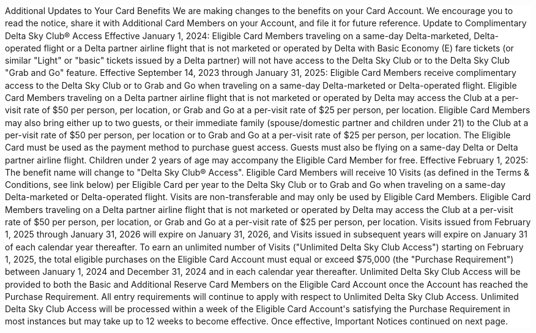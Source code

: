 Additional Updates to Your Card Benefits
We are making changes to the benefits on your Card Account. We encourage you to read the notice, share it with
Additional Card Members on your Account, and file it for future reference.
Update to Complimentary Delta Sky Club® Access
Effective January 1, 2024: Eligible Card Members traveling on a same-day Delta-marketed, Delta-operated flight
or a Delta partner airline flight that is not marketed or operated by Delta with Basic Economy (E) fare tickets (or
similar "Light" or "basic" tickets issued by a Delta partner) will not have access to the Delta Sky Club or to the
Delta Sky Club "Grab and Go" feature.
Effective September 14, 2023 through January 31, 2025: Eligible Card Members receive complimentary
access to the Delta Sky Club or to Grab and Go when traveling on a same-day Delta-marketed or Delta-operated
flight. Eligible Card Members traveling on a Delta partner airline flight that is not marketed or operated by Delta
may access the Club at a per-visit rate of $50 per person, per location, or Grab and Go at a per-visit rate of $25
per person, per location. Eligible Card Members may also bring either up to two guests, or their immediate family
(spouse/domestic partner and children under 21) to the Club at a per-visit rate of $50 per person, per location or
to Grab and Go at a per-visit rate of $25 per person, per location. The Eligible Card must be used as the payment
method to purchase guest access. Guests must also be flying on a same-day Delta or Delta partner airline flight.
Children under 2 years of age may accompany the Eligible Card Member for free.
Effective February 1, 2025: The benefit name will change to "Delta Sky Club® Access". Eligible Card Members
will receive 10 Visits (as defined in the Terms & Conditions, see link below) per Eligible Card per year to the Delta
Sky Club or to Grab and Go when traveling on a same-day Delta-marketed or Delta-operated flight. Visits are
non-transferable and may only be used by Eligible Card Members. Eligible Card Members traveling on a Delta
partner airline flight that is not marketed or operated by Delta may access the Club at a per-visit rate of $50 per
person, per location, or Grab and Go at a per-visit rate of $25 per person, per location. Visits issued from
February 1, 2025 through January 31, 2026 will expire on January 31, 2026, and Visits issued in subsequent
years will expire on January 31 of each calendar year thereafter.
To earn an unlimited number of Visits ("Unlimited Delta Sky Club Access") starting on February 1, 2025, the total
eligible purchases on the Eligible Card Account must equal or exceed $75,000 (the "Purchase Requirement")
between January 1, 2024 and December 31, 2024 and in each calendar year thereafter. Unlimited Delta Sky Club
Access will be provided to both the Basic and Additional Reserve Card Members on the Eligible Card Account
once the Account has reached the Purchase Requirement. All entry requirements will continue to apply with
respect to Unlimited Delta Sky Club Access.
Unlimited Delta Sky Club Access will be processed within a week of the Eligible Card Account's satisfying the
Purchase Requirement in most instances but may take up to 12 weeks to become effective. Once effective,
Important Notices continued on next page.
